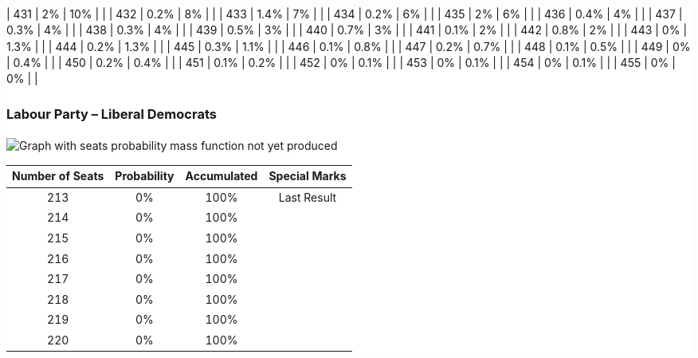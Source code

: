 | 431 | 2% | 10% |  |
| 432 | 0.2% | 8% |  |
| 433 | 1.4% | 7% |  |
| 434 | 0.2% | 6% |  |
| 435 | 2% | 6% |  |
| 436 | 0.4% | 4% |  |
| 437 | 0.3% | 4% |  |
| 438 | 0.3% | 4% |  |
| 439 | 0.5% | 3% |  |
| 440 | 0.7% | 3% |  |
| 441 | 0.1% | 2% |  |
| 442 | 0.8% | 2% |  |
| 443 | 0% | 1.3% |  |
| 444 | 0.2% | 1.3% |  |
| 445 | 0.3% | 1.1% |  |
| 446 | 0.1% | 0.8% |  |
| 447 | 0.2% | 0.7% |  |
| 448 | 0.1% | 0.5% |  |
| 449 | 0% | 0.4% |  |
| 450 | 0.2% | 0.4% |  |
| 451 | 0.1% | 0.2% |  |
| 452 | 0% | 0.1% |  |
| 453 | 0% | 0.1% |  |
| 454 | 0% | 0.1% |  |
| 455 | 0% | 0% |  |

### Labour Party – Liberal Democrats

![Graph with seats probability mass function not yet produced](2022-12-18-Savanta-coalitions-seats-pmf-lab–libdem.png "Seats Probability Mass Function")

| Number of Seats | Probability | Accumulated | Special Marks |
|:---------------:|:-----------:|:-----------:|:-------------:|
| 213 | 0% | 100% | Last Result |
| 214 | 0% | 100% |  |
| 215 | 0% | 100% |  |
| 216 | 0% | 100% |  |
| 217 | 0% | 100% |  |
| 218 | 0% | 100% |  |
| 219 | 0% | 100% |  |
| 220 | 0% | 100% |  |